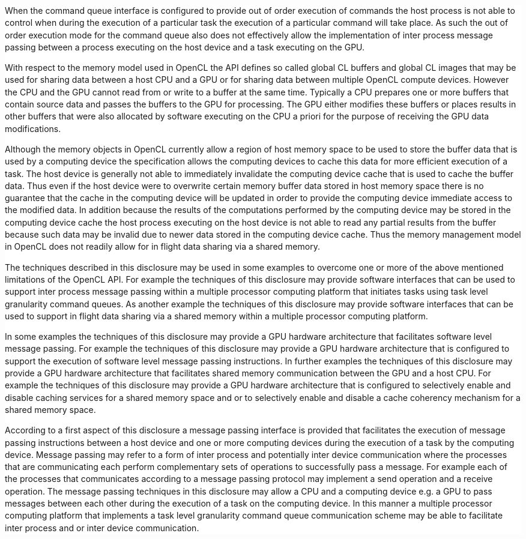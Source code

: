 When the command queue interface is configured to provide out of order execution of commands the host process is not able to control when during the execution of a particular task the execution of a particular command will take place. As such the out of order execution mode for the command queue also does not effectively allow the implementation of inter process message passing between a process executing on the host device and a task executing on the GPU.

With respect to the memory model used in OpenCL the API defines so called global CL buffers and global CL images that may be used for sharing data between a host CPU and a GPU or for sharing data between multiple OpenCL compute devices. However the CPU and the GPU cannot read from or write to a buffer at the same time. Typically a CPU prepares one or more buffers that contain source data and passes the buffers to the GPU for processing. The GPU either modifies these buffers or places results in other buffers that were also allocated by software executing on the CPU a priori for the purpose of receiving the GPU data modifications.

Although the memory objects in OpenCL currently allow a region of host memory space to be used to store the buffer data that is used by a computing device the specification allows the computing devices to cache this data for more efficient execution of a task. The host device is generally not able to immediately invalidate the computing device cache that is used to cache the buffer data. Thus even if the host device were to overwrite certain memory buffer data stored in host memory space there is no guarantee that the cache in the computing device will be updated in order to provide the computing device immediate access to the modified data. In addition because the results of the computations performed by the computing device may be stored in the computing device cache the host process executing on the host device is not able to read any partial results from the buffer because such data may be invalid due to newer data stored in the computing device cache. Thus the memory management model in OpenCL does not readily allow for in flight data sharing via a shared memory.

The techniques described in this disclosure may be used in some examples to overcome one or more of the above mentioned limitations of the OpenCL API. For example the techniques of this disclosure may provide software interfaces that can be used to support inter process message passing within a multiple processor computing platform that initiates tasks using task level granularity command queues. As another example the techniques of this disclosure may provide software interfaces that can be used to support in flight data sharing via a shared memory within a multiple processor computing platform.

In some examples the techniques of this disclosure may provide a GPU hardware architecture that facilitates software level message passing. For example the techniques of this disclosure may provide a GPU hardware architecture that is configured to support the execution of software level message passing instructions. In further examples the techniques of this disclosure may provide a GPU hardware architecture that facilitates shared memory communication between the GPU and a host CPU. For example the techniques of this disclosure may provide a GPU hardware architecture that is configured to selectively enable and disable caching services for a shared memory space and or to selectively enable and disable a cache coherency mechanism for a shared memory space.

According to a first aspect of this disclosure a message passing interface is provided that facilitates the execution of message passing instructions between a host device and one or more computing devices during the execution of a task by the computing device. Message passing may refer to a form of inter process and potentially inter device communication where the processes that are communicating each perform complementary sets of operations to successfully pass a message. For example each of the processes that communicates according to a message passing protocol may implement a send operation and a receive operation. The message passing techniques in this disclosure may allow a CPU and a computing device e.g. a GPU to pass messages between each other during the execution of a task on the computing device. In this manner a multiple processor computing platform that implements a task level granularity command queue communication scheme may be able to facilitate inter process and or inter device communication.
